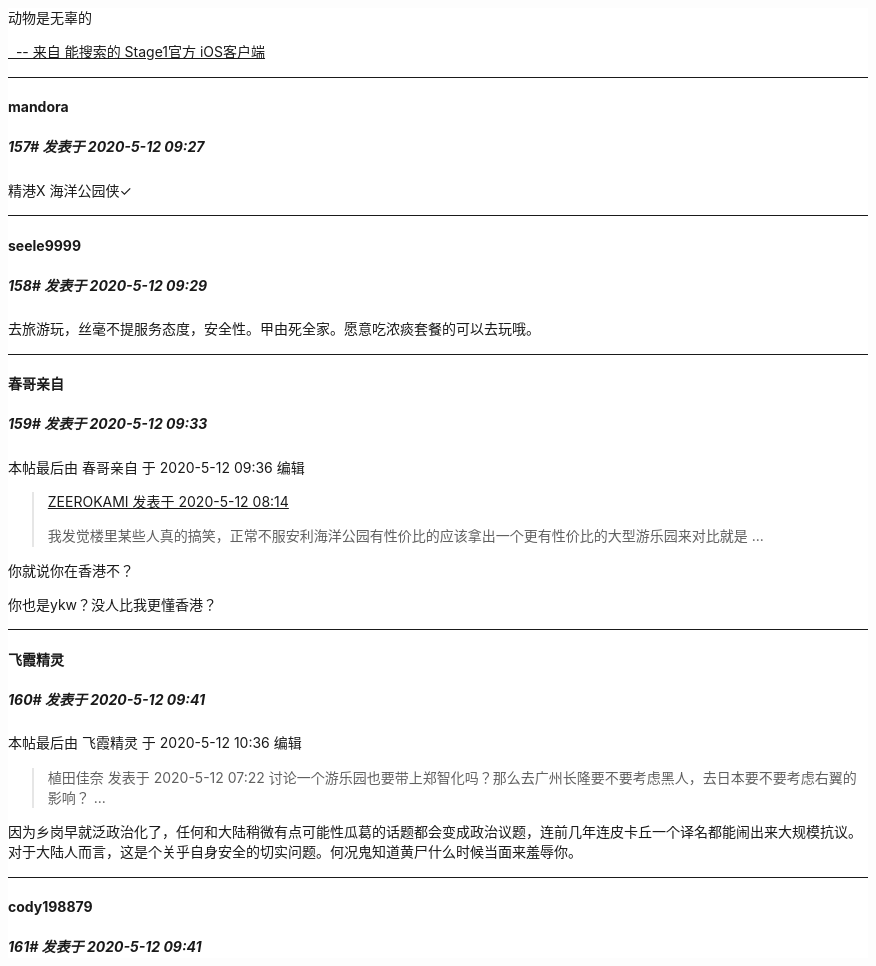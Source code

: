 
动物是无辜的

[  -- 来自 能搜索的 Stage1官方 iOS客户端](https://itunes.apple.com/fi/app/saraba1st/id1221237470?mt=8)


-----

####  mandora  
##### 157#       发表于 2020-5-12 09:27


精港X
海洋公园侠✓


-----

####  seele9999  
##### 158#       发表于 2020-5-12 09:29


去旅游玩，丝毫不提服务态度，安全性。甲由死全家。愿意吃浓痰套餐的可以去玩哦。


-----

####  春哥亲自  
##### 159#       发表于 2020-5-12 09:33


 本帖最后由 春哥亲自 于 2020-5-12 09:36 编辑 
<blockquote><a href="httphttps://bbs.saraba1st.com/2b/forum.php?mod=redirect&amp;goto=findpost&amp;pid=47387146&amp;ptid=1934341" target="_blank">ZEEROKAMI 发表于 2020-5-12 08:14</a>

我发觉楼里某些人真的搞笑，正常不服安利海洋公园有性价比的应该拿出一个更有性价比的大型游乐园来对比就是 ...</blockquote>

你就说你在香港不？


你也是ykw？没人比我更懂香港？


-----

####  飞霞精灵  
##### 160#       发表于 2020-5-12 09:41


 本帖最后由 飞霞精灵 于 2020-5-12 10:36 编辑 
<blockquote>植田佳奈 发表于 2020-5-12 07:22
讨论一个游乐园也要带上郑智化吗？那么去广州长隆要不要考虑黑人，去日本要不要考虑右翼的影响？ ...</blockquote>
因为乡岗早就泛政治化了，任何和大陆稍微有点可能性瓜葛的话题都会变成政治议题，连前几年连皮卡丘一个译名都能闹出来大规模抗议。对于大陆人而言，这是个关乎自身安全的切实问题。何况鬼知道黄尸什么时候当面来羞辱你。


-----

####  cody198879  
##### 161#       发表于 2020-5-12 09:41
